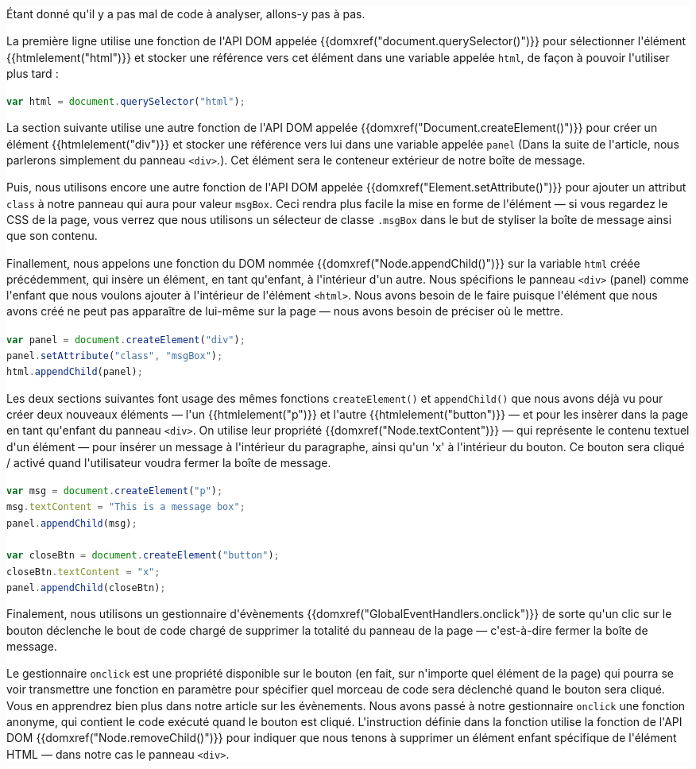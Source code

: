 Étant donné qu'il y a pas mal de code à analyser, allons-y pas à pas.

La première ligne utilise une fonction de l'API DOM appelée {{domxref("document.querySelector()")}} pour sélectionner l'élément {{htmlelement("html")}} et stocker une référence vers cet élément dans une variable appelée `html`, de façon à pouvoir l'utiliser plus tard :

```js
var html = document.querySelector("html");
```

La section suivante utilise une autre fonction de l'API DOM appelée {{domxref("Document.createElement()")}} pour créer un élément {{htmlelement("div")}} et stocker une référence vers lui dans une variable appelée `panel` (Dans la suite de l'article, nous parlerons simplement du panneau `<div>`.). Cet élément sera le conteneur extérieur de notre boîte de message.

Puis, nous utilisons encore une autre fonction de l'API DOM appelée {{domxref("Element.setAttribute()")}} pour ajouter un attribut `class` à notre panneau qui aura pour valeur `msgBox`. Ceci rendra plus facile la mise en forme de l'élément — si vous regardez le CSS de la page, vous verrez que nous utilisons un sélecteur de classe `.msgBox` dans le but de styliser la boîte de message ainsi que son contenu.

Finallement, nous appelons une fonction du DOM nommée {{domxref("Node.appendChild()")}} sur la variable `html` créée précédemment, qui insère un élément, en tant qu'enfant, à l'intérieur d'un autre. Nous spécifions le panneau `<div>` (panel) comme l'enfant que nous voulons ajouter à l'intérieur de l'élément `<html>`. Nous avons besoin de le faire puisque l'élément que nous avons créé ne peut pas apparaître de lui-même sur la page — nous avons besoin de préciser où le mettre.

```js
var panel = document.createElement("div");
panel.setAttribute("class", "msgBox");
html.appendChild(panel);
```

Les deux sections suivantes font usage des mêmes fonctions `createElement()` et `appendChild()` que nous avons déjà vu pour créer deux nouveaux éléments — l'un {{htmlelement("p")}} et l'autre {{htmlelement("button")}} — et pour les insèrer dans la page en tant qu'enfant du panneau `<div>`. On utilise leur propriété {{domxref("Node.textContent")}} — qui représente le contenu textuel d'un élément — pour insérer un message à l'intérieur du paragraphe, ainsi qu'un 'x' à l'intérieur du bouton. Ce bouton sera cliqué / activé quand l'utilisateur voudra fermer la boîte de message.

```js
var msg = document.createElement("p");
msg.textContent = "This is a message box";
panel.appendChild(msg);

var closeBtn = document.createElement("button");
closeBtn.textContent = "x";
panel.appendChild(closeBtn);
```

Finalement, nous utilisons un gestionnaire d'évènements {{domxref("GlobalEventHandlers.onclick")}} de sorte qu'un clic sur le bouton déclenche le bout de code chargé de supprimer la totalité du panneau de la page — c'est-à-dire fermer la boîte de message.

Le gestionnaire `onclick` est une propriété disponible sur le bouton (en fait, sur n'importe quel élément de la page) qui pourra se voir transmettre une fonction en paramètre pour spécifier quel morceau de code sera déclenché quand le bouton sera cliqué. Vous en apprendrez bien plus dans notre article sur les évènements. Nous avons passé à notre gestionnaire `onclick` une fonction anonyme, qui contient le code exécuté quand le bouton est cliqué. L'instruction définie dans la fonction utilise la fonction de l'API DOM {{domxref("Node.removeChild()")}} pour indiquer que nous tenons à supprimer un élément enfant spécifique de l'élément HTML — dans notre cas le panneau `<div>`.
